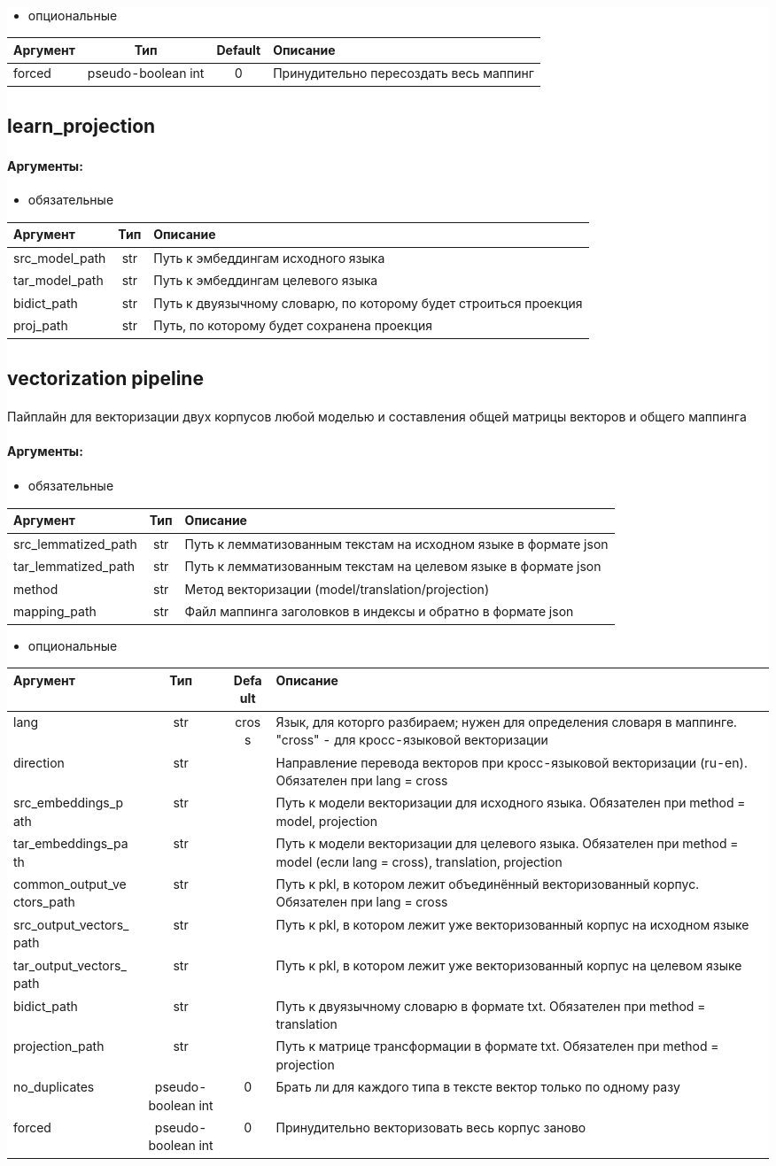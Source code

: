 * опциональные

| Аргумент | Тип | Default | Описание |
| :-------- | :---: | :-------: | :-------- |
| forced | pseudo-boolean int | 0 | Принудительно пересоздать весь маппинг 


## learn_projection
#### Аргументы:
* обязательные

| Аргумент | Тип | Описание |
| :-------- | :---: | :---------|
|src_model_path | str | Путь к эмбеддингам исходного языка
|tar_model_path | str | Путь к эмбеддингам целевого языка
|bidict_path | str | Путь к двуязычному словарю, по которому будет строиться проекция
|proj_path | str | Путь, по которому будет сохранена проекция



## vectorization pipeline
Пайплайн для векторизации двух корпусов любой моделью и составления общей матрицы векторов и общего маппинга

#### Аргументы:
* обязательные

| Аргумент | Тип | Описание |
| :-------- | :---: | :---------|
| src_lemmatized_path | str | Путь к лемматизованным текстам на исходном языке в формате json
| tar_lemmatized_path | str | Путь к лемматизованным текстам на целевом языке в формате json
| method | str | Метод векторизации (model/translation/projection)
| mapping_path | str | Файл маппинга заголовков в индексы и обратно в формате json

* опциональные

| Аргумент | Тип | Default | Описание |
| :-------- | :---: | :-------: | :-------- |
| lang | str | cross| Язык, для которго разбираем; нужен для определения словаря в маппинге. "сross" - для кросс-языковой векторизации
| direction | str | | Направление перевода векторов при кросс-языковой векторизации (ru-en). Обязателен при lang = cross 
| src_embeddings_path | str | | Путь к модели векторизации для исходного языка. Обязателен при method = model, projection
| tar_embeddings_path | str | | Путь к модели векторизации для целевого языка. Обязателен при method = model (если lang = cross), translation, projection
| common_output_vectors_path | str | | Путь к pkl, в котором лежит объединённый векторизованный корпус. Обязателен при lang = cross 
| src_output_vectors_path | str | | Путь к pkl, в котором лежит уже векторизованный корпус на исходном языке
| tar_output_vectors_path | str | | Путь к pkl, в котором лежит уже векторизованный корпус на целевом языке
| bidict_path | str | | Путь к двуязычному словарю в формате txt. Обязателен при method = translation
| projection_path | str | | Путь к матрице трансформации в формате txt. Обязателен при method = projection
| no_duplicates | pseudo-boolean int | 0 | Брать ли для каждого типа в тексте вектор только по одному разу
| forced | pseudo-boolean int | 0 | Принудительно векторизовать весь корпус заново
